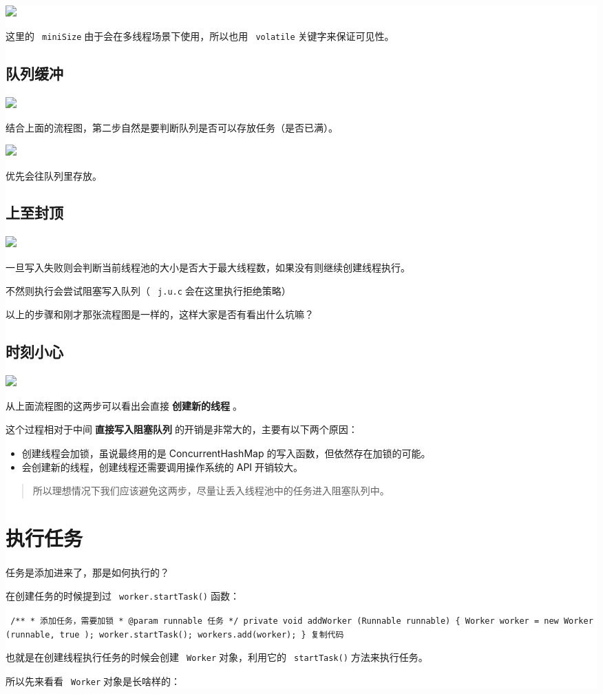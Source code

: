 ![](https://user-gold-cdn.xitu.io/2019/5/20/16ad2a027a23f7a3?imageView2/0/w/1280/h/960/ignore-error/1)

这里的 ` miniSize` 由于会在多线程场景下使用，所以也用 ` volatile` 关键字来保证可见性。

## 队列缓冲 ##

![](https://user-gold-cdn.xitu.io/2019/5/20/16ad2a024d9addeb?imageView2/0/w/1280/h/960/ignore-error/1)

结合上面的流程图，第二步自然是要判断队列是否可以存放任务（是否已满）。

![](https://user-gold-cdn.xitu.io/2019/5/20/16ad2a02a5797085?imageView2/0/w/1280/h/960/ignore-error/1)

优先会往队列里存放。

## 上至封顶 ##

![](https://user-gold-cdn.xitu.io/2019/5/20/16ad2a0283c578d9?imageView2/0/w/1280/h/960/ignore-error/1)

一旦写入失败则会判断当前线程池的大小是否大于最大线程数，如果没有则继续创建线程执行。

不然则执行会尝试阻塞写入队列（ ` j.u.c` 会在这里执行拒绝策略）

以上的步骤和刚才那张流程图是一样的，这样大家是否有看出什么坑嘛？

## 时刻小心 ##

![](https://user-gold-cdn.xitu.io/2019/5/20/16ad2a02a597244a?imageView2/0/w/1280/h/960/ignore-error/1)

从上面流程图的这两步可以看出会直接 **创建新的线程** 。

这个过程相对于中间 **直接写入阻塞队列** 的开销是非常大的，主要有以下两个原因：

* 创建线程会加锁，虽说最终用的是 ConcurrentHashMap 的写入函数，但依然存在加锁的可能。
* 会创建新的线程，创建线程还需要调用操作系统的 API 开销较大。

> 
> 
> 
> 所以理想情况下我们应该避免这两步，尽量让丢入线程池中的任务进入阻塞队列中。
> 
> 

# 执行任务 #

任务是添加进来了，那是如何执行的？

在创建任务的时候提到过 ` worker.startTask()` 函数：

` /** * 添加任务，需要加锁 * @param runnable 任务 */ private void addWorker (Runnable runnable) { Worker worker = new Worker(runnable, true ); worker.startTask(); workers.add(worker); } 复制代码`

也就是在创建线程执行任务的时候会创建 ` Worker` 对象，利用它的 ` startTask()` 方法来执行任务。

所以先来看看 ` Worker` 对象是长啥样的：

